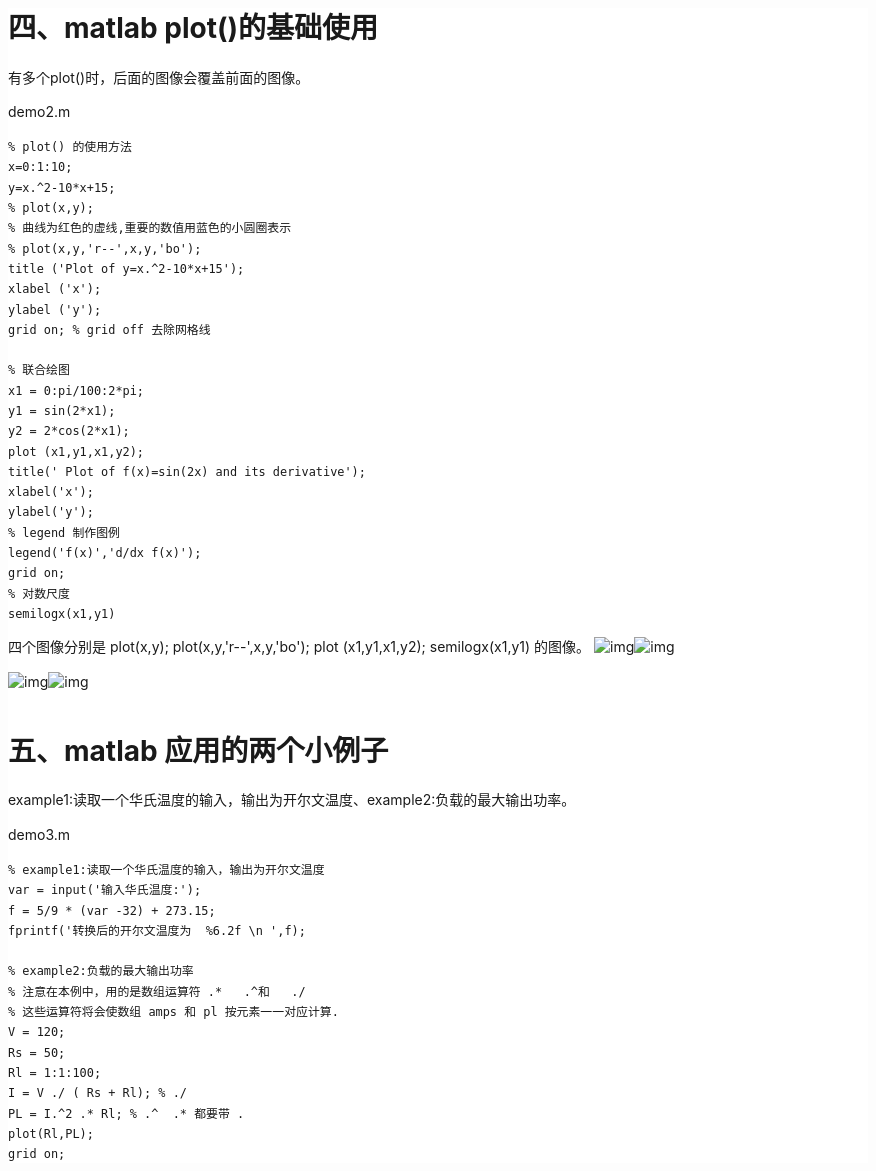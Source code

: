 # 四、matlab plot()的基础使用

有多个plot()时，后面的图像会覆盖前面的图像。

demo2.m

```
% plot() 的使用方法
x=0:1:10;
y=x.^2-10*x+15;
% plot(x,y);
% 曲线为红色的虚线,重要的数值用蓝色的小圆圈表示
% plot(x,y,'r--',x,y,'bo');
title ('Plot of y=x.^2-10*x+15');
xlabel ('x');
ylabel ('y');
grid on; % grid off 去除网格线

% 联合绘图
x1 = 0:pi/100:2*pi;
y1 = sin(2*x1);
y2 = 2*cos(2*x1);
plot (x1,y1,x1,y2);
title(' Plot of f(x)=sin(2x) and its derivative');
xlabel('x');
ylabel('y');
% legend 制作图例
legend('f(x)','d/dx f(x)');
grid on;
% 对数尺度
semilogx(x1,y1)
```

四个图像分别是 plot(x,y); plot(x,y,'r--',x,y,'bo');  plot (x1,y1,x1,y2);  semilogx(x1,y1) 的图像。
![img](https://img2022.cnblogs.com/blog/2194212/202203/2194212-20220301165739189-230180197.png)![img](https://img2022.cnblogs.com/blog/2194212/202203/2194212-20220301165759684-1950179557.png)

![img](https://img2022.cnblogs.com/blog/2194212/202203/2194212-20220301165828982-826830288.png)![img](https://img2022.cnblogs.com/blog/2194212/202203/2194212-20220301165838212-1862022344.png)

# 五、matlab 应用的两个小例子

example1:读取一个华氏温度的输入，输出为开尔文温度、example2:负载的最大输出功率。

demo3.m

```
% example1:读取一个华氏温度的输入，输出为开尔文温度
var = input('输入华氏温度:');
f = 5/9 * (var -32) + 273.15;
fprintf('转换后的开尔文温度为  %6.2f \n ',f);

% example2:负载的最大输出功率
% 注意在本例中，用的是数组运算符 .*   .^和   ./
% 这些运算符将会使数组 amps 和 pl 按元素一一对应计算.
V = 120;
Rs = 50;
Rl = 1:1:100;
I = V ./ ( Rs + Rl); % ./ 
PL = I.^2 .* Rl; % .^  .* 都要带 .
plot(Rl,PL);
grid on;
```
